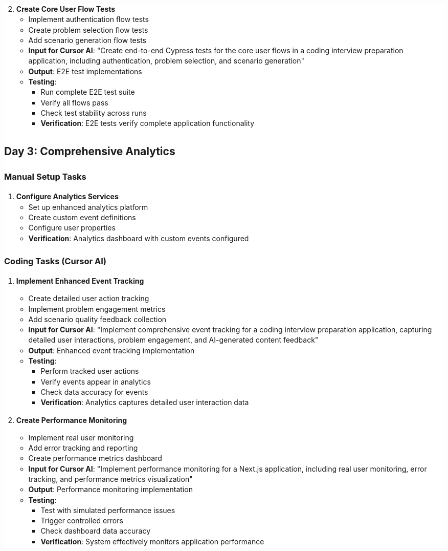 2. **Create Core User Flow Tests**
   - Implement authentication flow tests
   - Create problem selection flow tests
   - Add scenario generation flow tests
   - **Input for Cursor AI**: "Create end-to-end Cypress tests for the core user flows in a coding interview preparation application, including authentication, problem selection, and scenario generation"
   - **Output**: E2E test implementations
   - **Testing**:
     - Run complete E2E test suite
     - Verify all flows pass
     - Check test stability across runs
     - **Verification**: E2E tests verify complete application functionality

## Day 3: Comprehensive Analytics

### Manual Setup Tasks
1. **Configure Analytics Services**
   - Set up enhanced analytics platform
   - Create custom event definitions
   - Configure user properties
   - **Verification**: Analytics dashboard with custom events configured

### Coding Tasks (Cursor AI)
1. **Implement Enhanced Event Tracking**
   - Create detailed user action tracking
   - Implement problem engagement metrics
   - Add scenario quality feedback collection
   - **Input for Cursor AI**: "Implement comprehensive event tracking for a coding interview preparation application, capturing detailed user interactions, problem engagement, and AI-generated content feedback"
   - **Output**: Enhanced event tracking implementation
   - **Testing**:
     - Perform tracked user actions
     - Verify events appear in analytics
     - Check data accuracy for events
     - **Verification**: Analytics captures detailed user interaction data

2. **Create Performance Monitoring**
   - Implement real user monitoring
   - Add error tracking and reporting
   - Create performance metrics dashboard
   - **Input for Cursor AI**: "Implement performance monitoring for a Next.js application, including real user monitoring, error tracking, and performance metrics visualization"
   - **Output**: Performance monitoring implementation
   - **Testing**:
     - Test with simulated performance issues
     - Trigger controlled errors
     - Check dashboard data accuracy
     - **Verification**: System effectively monitors application performance

